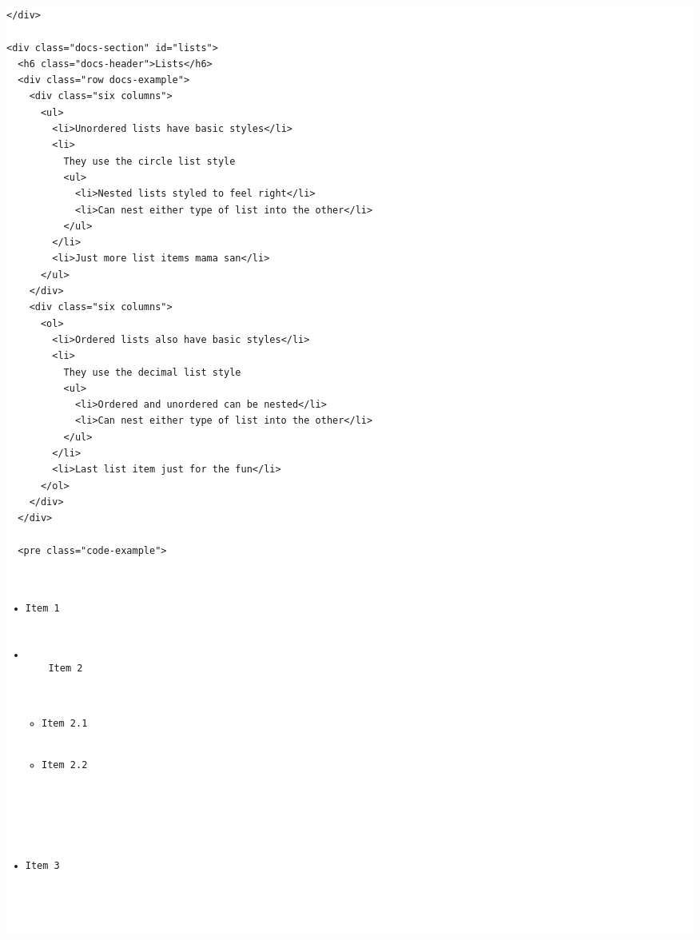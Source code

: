 


</code>
</pre>

    </div>

    <div class="docs-section" id="lists">
      <h6 class="docs-header">Lists</h6>
      <div class="row docs-example">
        <div class="six columns">
          <ul>
            <li>Unordered lists have basic styles</li>
            <li>
              They use the circle list style
              <ul>
                <li>Nested lists styled to feel right</li>
                <li>Can nest either type of list into the other</li>
              </ul>
            </li>
            <li>Just more list items mama san</li>
          </ul>
        </div>
        <div class="six columns">
          <ol>
            <li>Ordered lists also have basic styles</li>
            <li>
              They use the decimal list style
              <ul>
                <li>Ordered and unordered can be nested</li>
                <li>Can nest either type of list into the other</li>
              </ul>
            </li>
            <li>Last list item just for the fun</li>
          </ol>
        </div>
      </div>

      <pre class="code-example">
<code class="code-example-body prettyprint"><ul>
  <li>Item 1</li>
  <li>
    Item 2
    <ul>
      <li>Item 2.1</li>
      <li>Item 2.2</li>
    </ul>
  </li>
  <li>Item 3</li>
</ul>


</code>
</pre>
